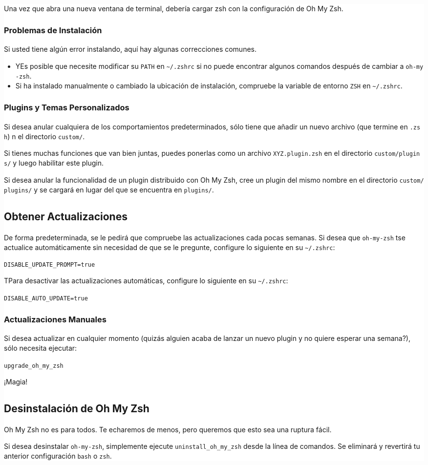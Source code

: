 Una vez que abra una nueva ventana de terminal, debería cargar zsh con la configuración de Oh My Zsh.

### Problemas de Instalación

Si usted tiene algún error instalando, aquí hay algunas correcciones comunes.

* YEs posible que necesite modificar su `PATH` en `~/.zshrc` si no puede encontrar algunos comandos después de cambiar a `oh-my-zsh`.
* Si ha instalado manualmente o cambiado la ubicación de instalación, compruebe la variable de entorno `ZSH` en `~/.zshrc`.

### Plugins y Temas Personalizados

Si desea anular cualquiera de los comportamientos predeterminados, sólo tiene que añadir un nuevo archivo (que termine en `.zsh`) n el directorio `custom/`.

Si tienes muchas funciones que van bien juntas, puedes ponerlas como un archivo `XYZ.plugin.zsh` en el directorio `custom/plugins/` y luego habilitar este plugin.

Si desea anular la funcionalidad de un plugin distribuido con Oh My Zsh, cree un plugin del mismo nombre en el directorio `custom/plugins/` y se cargará en lugar del que se encuentra en `plugins/`.

## Obtener Actualizaciones

De forma predeterminada, se le pedirá que compruebe las actualizaciones cada pocas semanas. Si desea que `oh-my-zsh` tse actualice automáticamente sin necesidad de que se le pregunte, configure lo siguiente en su `~/.zshrc`:

```shell
DISABLE_UPDATE_PROMPT=true
```

TPara desactivar las actualizaciones automáticas, configure lo siguiente en su `~/.zshrc`:

```shell
DISABLE_AUTO_UPDATE=true
```

### Actualizaciones Manuales

Si desea actualizar en cualquier momento (quizás alguien acaba de lanzar un nuevo plugin y no quiere esperar una semana?), sólo necesita ejecutar:

```shell
upgrade_oh_my_zsh
```

¡Magia!

## Desinstalación de Oh My Zsh

Oh My Zsh no es para todos. Te echaremos de menos, pero queremos que esto sea una ruptura fácil.

Si desea desinstalar `oh-my-zsh`, simplemente ejecute `uninstall_oh_my_zsh` desde la línea de comandos. Se eliminará y revertirá tu anterior configuración `bash` o `zsh`.
